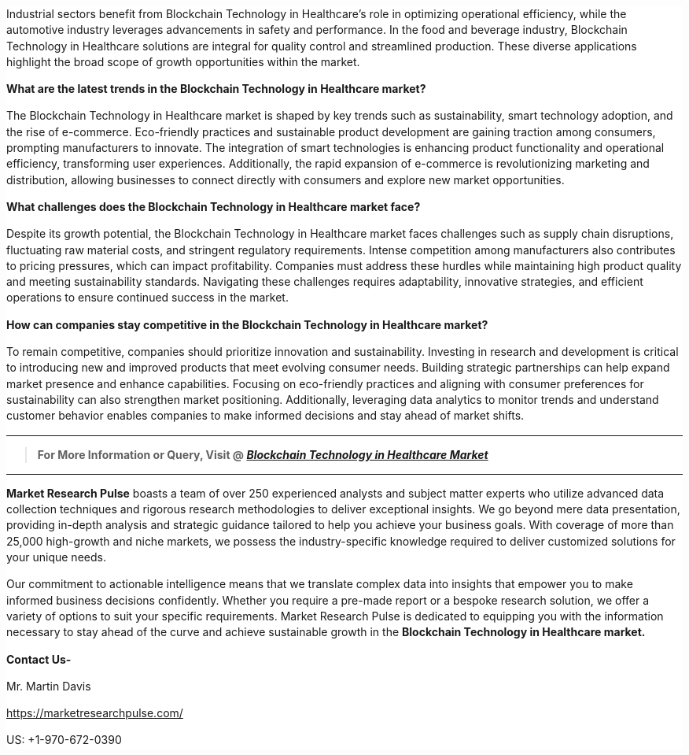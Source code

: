 Industrial sectors benefit from Blockchain Technology in Healthcare&rsquo;s role in optimizing operational efficiency, while the automotive industry leverages advancements in safety and performance. In the food and beverage industry, Blockchain Technology in Healthcare solutions are integral for quality control and streamlined production. These diverse applications highlight the broad scope of growth opportunities within the market.</p><p><strong>What are the latest trends in the Blockchain Technology in Healthcare market?</strong></p><p>The Blockchain Technology in Healthcare market is shaped by key trends such as sustainability, smart technology adoption, and the rise of e-commerce. Eco-friendly practices and sustainable product development are gaining traction among consumers, prompting manufacturers to innovate. The integration of smart technologies is enhancing product functionality and operational efficiency, transforming user experiences. Additionally, the rapid expansion of e-commerce is revolutionizing marketing and distribution, allowing businesses to connect directly with consumers and explore new market opportunities.</p><p><strong>What challenges does the Blockchain Technology in Healthcare market face?</strong></p><p>Despite its growth potential, the Blockchain Technology in Healthcare market faces challenges such as supply chain disruptions, fluctuating raw material costs, and stringent regulatory requirements. Intense competition among manufacturers also contributes to pricing pressures, which can impact profitability. Companies must address these hurdles while maintaining high product quality and meeting sustainability standards. Navigating these challenges requires adaptability, innovative strategies, and efficient operations to ensure continued success in the market.</p><p><strong>How can companies stay competitive in the Blockchain Technology in Healthcare market?</strong></p><p>To remain competitive, companies should prioritize innovation and sustainability. Investing in research and development is critical to introducing new and improved products that meet evolving consumer needs. Building strategic partnerships can help expand market presence and enhance capabilities. Focusing on eco-friendly practices and aligning with consumer preferences for sustainability can also strengthen market positioning. Additionally, leveraging data analytics to monitor trends and understand customer behavior enables companies to make informed decisions and stay ahead of market shifts.</p><hr /><blockquote><p><strong>For More Information or Query, Visit @&nbsp;<em><a href="https://marketresearchpulse.com/report/112909/blockchain-technology-in-healthcare-market?utm_source=Linkedin&utm_medium=0110">Blockchain Technology in Healthcare Market</a></em></strong></p></blockquote><hr /><p><strong>Market Research Pulse</strong> boasts a team of over 250 experienced analysts and subject matter experts who utilize advanced data collection techniques and rigorous research methodologies to deliver exceptional insights. We go beyond mere data presentation, providing in-depth analysis and strategic guidance tailored to help you achieve your business goals. With coverage of more than 25,000 high-growth and niche markets, we possess the industry-specific knowledge required to deliver customized solutions for your unique needs.</p><p>Our commitment to actionable intelligence means that we translate complex data into insights that empower you to make informed business decisions confidently. Whether you require a pre-made report or a bespoke research solution, we offer a variety of options to suit your specific requirements. Market Research Pulse is dedicated to equipping you with the information necessary to stay ahead of the curve and achieve sustainable growth in the <strong>Blockchain Technology in Healthcare market.</strong></p><p><strong>Contact Us-</strong></p><p>Mr. Martin Davis</p><p>https://marketresearchpulse.com/</p><p>US: +1-970-672-0390</p>
